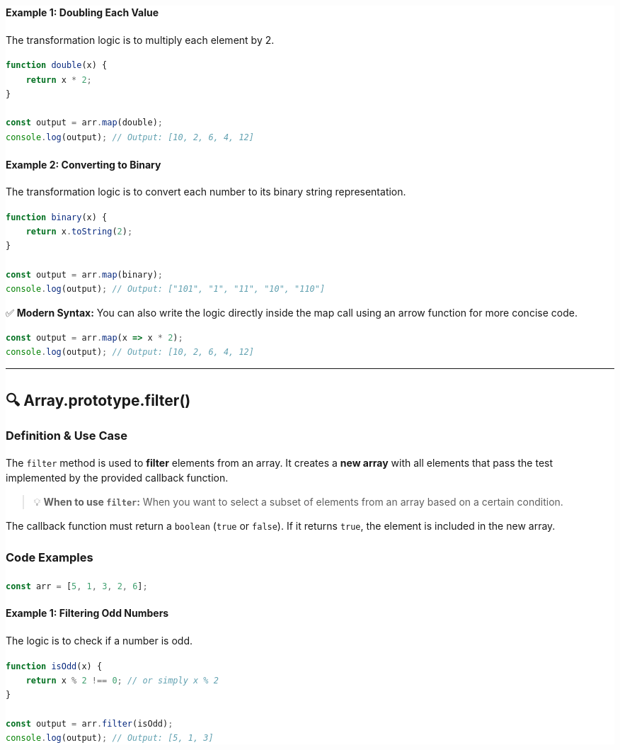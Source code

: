 #### Example 1: Doubling Each Value
The transformation logic is to multiply each element by 2.
```js
function double(x) {
    return x * 2;
}

const output = arr.map(double);
console.log(output); // Output: [10, 2, 6, 4, 12]
```

#### Example 2: Converting to Binary
The transformation logic is to convert each number to its binary string representation.
```js
function binary(x) {
    return x.toString(2);
}

const output = arr.map(binary);
console.log(output); // Output: ["101", "1", "11", "10", "110"]
```

✅ **Modern Syntax:** You can also write the logic directly inside the map call using an arrow function for more concise code.
```js
const output = arr.map(x => x * 2);
console.log(output); // Output: [10, 2, 6, 4, 12]
```

---

## 🔍 Array.prototype.filter()

### Definition & Use Case
The `filter` method is used to **filter** elements from an array. It creates a **new array** with all elements that pass the test implemented by the provided callback function.

> 💡 **When to use `filter`:** When you want to select a subset of elements from an array based on a certain condition.

The callback function must return a `boolean` (`true` or `false`). If it returns `true`, the element is included in the new array.

### Code Examples
```js
const arr = [5, 1, 3, 2, 6];
```

#### Example 1: Filtering Odd Numbers
The logic is to check if a number is odd.
```js
function isOdd(x) {
    return x % 2 !== 0; // or simply x % 2
}

const output = arr.filter(isOdd);
console.log(output); // Output: [5, 1, 3]
```
